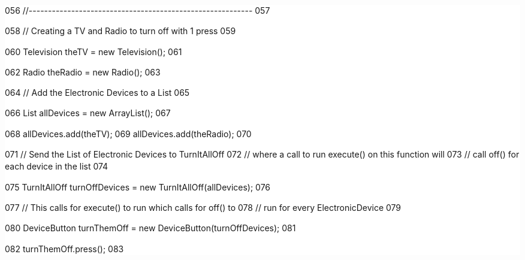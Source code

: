 056
        //----------------------------------------------------------
057
         
058
        // Creating a TV and Radio to turn off with 1 press
059
         
060
        Television theTV = new Television();
061
         
062
        Radio theRadio = new Radio();
063
         
064
        // Add the Electronic Devices to a List
065
         
066
        List<ElectronicDevice> allDevices = new ArrayList<ElectronicDevice>();
067
         
068
        allDevices.add(theTV);
069
        allDevices.add(theRadio);
070
         
071
        // Send the List of Electronic Devices to TurnItAllOff
072
        // where a call to run execute() on this function will
073
        // call off() for each device in the list
074
         
075
        TurnItAllOff turnOffDevices = new TurnItAllOff(allDevices);
076
         
077
        // This calls for execute() to run which calls for off() to
078
        // run for every ElectronicDevice
079
         
080
        DeviceButton turnThemOff = new DeviceButton(turnOffDevices);
081
         
082
        turnThemOff.press();
083
         